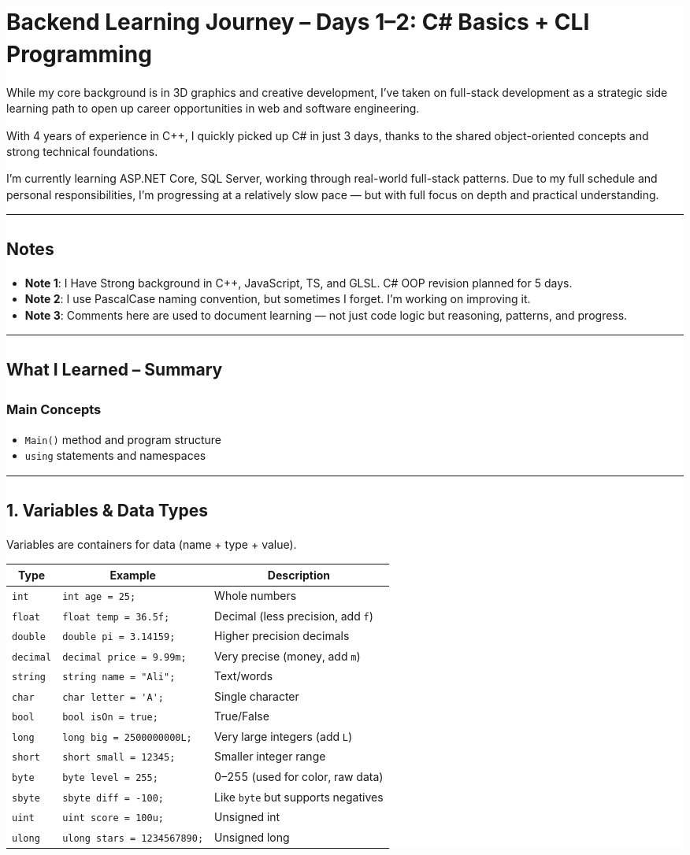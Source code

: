 # Backend Learning Journey – Days 1–2: C# Basics + CLI Programming

While my core background is in 3D graphics and creative development, I’ve taken on full-stack development as a strategic side learning path to open up career opportunities in web and software engineering.

With 4 years of experience in C++, I quickly picked up C# in just 3 days, thanks to the shared object-oriented concepts and strong technical foundations.

I’m currently learning ASP.NET Core, SQL Server, working through real-world full-stack patterns. Due to my full schedule and personal responsibilities, I’m progressing at a relatively slow pace — but with full focus on depth and practical understanding.

---

## Notes

- **Note 1**: I Have Strong background in C++, JavaScript, TS, and GLSL. C# OOP revision planned for 5 days.
- **Note 2**: I use PascalCase naming convention, but sometimes I forget. I’m working on improving it.
- **Note 3**: Comments here are used to document learning — not just code logic but reasoning, patterns, and progress.

---

## What I Learned – Summary

### Main Concepts
- `Main()` method and program structure
- `using` statements and namespaces

---

## 1. Variables & Data Types

Variables are containers for data (name + type + value).

| Type      | Example                      | Description                                  |
|-----------|------------------------------|----------------------------------------------|
| `int`     | `int age = 25;`              | Whole numbers                                |
| `float`   | `float temp = 36.5f;`        | Decimal (less precision, add `f`)            |
| `double`  | `double pi = 3.14159;`       | Higher precision decimals                    |
| `decimal` | `decimal price = 9.99m;`     | Very precise (money, add `m`)                |
| `string`  | `string name = "Ali";`       | Text/words                                   |
| `char`    | `char letter = 'A';`         | Single character                             |
| `bool`    | `bool isOn = true;`          | True/False                                   |
| `long`    | `long big = 2500000000L;`    | Very large integers (add `L`)                |
| `short`   | `short small = 12345;`       | Smaller integer range                        |
| `byte`    | `byte level = 255;`          | 0–255 (used for color, raw data)             |
| `sbyte`   | `sbyte diff = -100;`         | Like `byte` but supports negatives           |
| `uint`    | `uint score = 100u;`         | Unsigned int                                 |
| `ulong`   | `ulong stars = 1234567890;`  | Unsigned long                                |